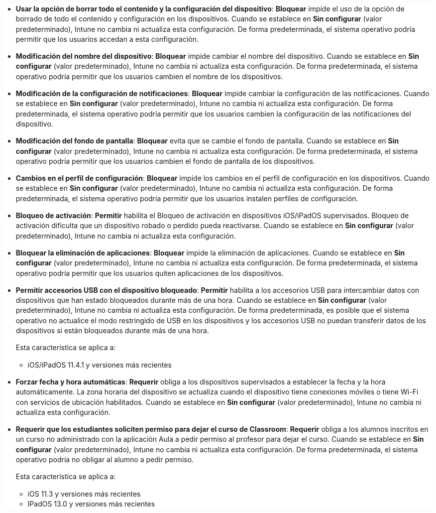 - **Usar la opción de borrar todo el contenido y la configuración del dispositivo**: **Bloquear** impide el uso de la opción de borrado de todo el contenido y configuración en los dispositivos. Cuando se establece en **Sin configurar** (valor predeterminado), Intune no cambia ni actualiza esta configuración. De forma predeterminada, el sistema operativo podría permitir que los usuarios accedan a esta configuración.
- **Modificación del nombre del dispositivo**: **Bloquear** impide cambiar el nombre del dispositivo. Cuando se establece en **Sin configurar** (valor predeterminado), Intune no cambia ni actualiza esta configuración. De forma predeterminada, el sistema operativo podría permitir que los usuarios cambien el nombre de los dispositivos.
- **Modificación de la configuración de notificaciones**: **Bloquear** impide cambiar la configuración de las notificaciones. Cuando se establece en **Sin configurar** (valor predeterminado), Intune no cambia ni actualiza esta configuración. De forma predeterminada, el sistema operativo podría permitir que los usuarios cambien la configuración de las notificaciones del dispositivo.
- **Modificación del fondo de pantalla**: **Bloquear** evita que se cambie el fondo de pantalla. Cuando se establece en **Sin configurar** (valor predeterminado), Intune no cambia ni actualiza esta configuración. De forma predeterminada, el sistema operativo podría permitir que los usuarios cambien el fondo de pantalla de los dispositivos.
- **Cambios en el perfil de configuración**: **Bloquear** impide los cambios en el perfil de configuración en los dispositivos. Cuando se establece en **Sin configurar** (valor predeterminado), Intune no cambia ni actualiza esta configuración. De forma predeterminada, el sistema operativo podría permitir que los usuarios instalen perfiles de configuración.
- **Bloqueo de activación**: **Permitir** habilita el Bloqueo de activación en dispositivos iOS/iPadOS supervisados. Bloqueo de activación dificulta que un dispositivo robado o perdido pueda reactivarse. Cuando se establece en **Sin configurar** (valor predeterminado), Intune no cambia ni actualiza esta configuración.
- **Bloquear la eliminación de aplicaciones**: **Bloquear** impide la eliminación de aplicaciones. Cuando se establece en **Sin configurar** (valor predeterminado), Intune no cambia ni actualiza esta configuración. De forma predeterminada, el sistema operativo podría permitir que los usuarios quiten aplicaciones de los dispositivos.
- **Permitir accesorios USB con el dispositivo bloqueado**: **Permitir** habilita a los accesorios USB para intercambiar datos con dispositivos que han estado bloqueados durante más de una hora. Cuando se establece en **Sin configurar** (valor predeterminado), Intune no cambia ni actualiza esta configuración. De forma predeterminada, es posible que el sistema operativo no actualice el modo restringido de USB en los dispositivos y los accesorios USB no puedan transferir datos de los dispositivos si están bloqueados durante más de una hora.

  Esta característica se aplica a:  
  - iOS/iPadOS 11.4.1 y versiones más recientes

- **Forzar fecha y hora automáticas**: **Requerir** obliga a los dispositivos supervisados a establecer la fecha y la hora automáticamente. La zona horaria del dispositivo se actualiza cuando el dispositivo tiene conexiones móviles o tiene Wi-Fi con servicios de ubicación habilitados. Cuando se establece en **Sin configurar** (valor predeterminado), Intune no cambia ni actualiza esta configuración.
- **Requerir que los estudiantes soliciten permiso para dejar el curso de Classroom**: **Requerir** obliga a los alumnos inscritos en un curso no administrado con la aplicación Aula a pedir permiso al profesor para dejar el curso. Cuando se establece en **Sin configurar** (valor predeterminado), Intune no cambia ni actualiza esta configuración. De forma predeterminada, el sistema operativo podría no obligar al alumno a pedir permiso.

  Esta característica se aplica a:  
  - iOS 11.3 y versiones más recientes
  - IPadOS 13.0 y versiones más recientes
